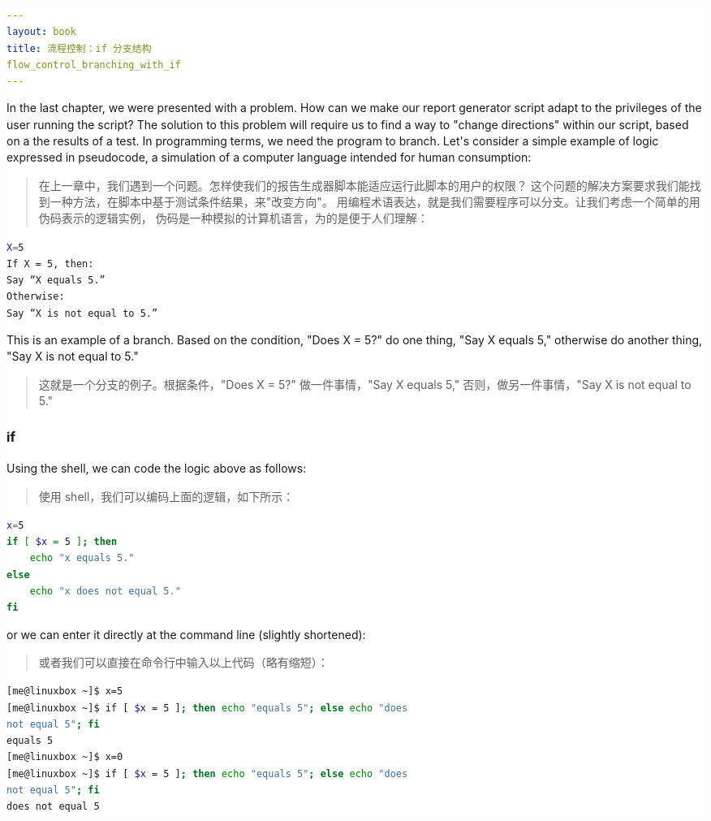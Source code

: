 ```yaml
---
layout: book
title: 流程控制：if 分支结构
flow_control_branching_with_if
---
```

In the last chapter, we were presented with a problem. How can we make our report generator script adapt to the privileges of the user running the script? The solution to this problem will require us to find a way to "change directions" within our script, based on a the results of a test. In programming terms, we need the program to branch. Let's consider a simple example of logic expressed in pseudocode, a simulation of a computer language intended for human consumption:

> 在上一章中，我们遇到一个问题。怎样使我们的报告生成器脚本能适应运行此脚本的用户的权限？ 这个问题的解决方案要求我们能找到一种方法，在脚本中基于测试条件结果，来"改变方向"。 用编程术语表达，就是我们需要程序可以分支。让我们考虑一个简单的用伪码表示的逻辑实例， 伪码是一种模拟的计算机语言，为的是便于人们理解：

```sh
X=5
If X = 5, then:
Say “X equals 5.”
Otherwise:
Say “X is not equal to 5.”
```

This is an example of a branch. Based on the condition, "Does X = 5?" do one thing, "Say X equals 5," otherwise do another thing, "Say X is not equal to 5."

> 这就是一个分支的例子。根据条件，"Does X = 5?" 做一件事情，"Say X equals 5," 否则，做另一件事情，"Say X is not equal to 5."

### if

Using the shell, we can code the logic above as follows:

> 使用 shell，我们可以编码上面的逻辑，如下所示：

```sh
x=5
if [ $x = 5 ]; then
    echo "x equals 5."
else
    echo "x does not equal 5."
fi
```

or we can enter it directly at the command line (slightly shortened):

> 或者我们可以直接在命令行中输入以上代码（略有缩短）：

```sh
[me@linuxbox ~]$ x=5
[me@linuxbox ~]$ if [ $x = 5 ]; then echo "equals 5"; else echo "does
not equal 5"; fi
equals 5
[me@linuxbox ~]$ x=0
[me@linuxbox ~]$ if [ $x = 5 ]; then echo "equals 5"; else echo "does
not equal 5"; fi
does not equal 5
```
